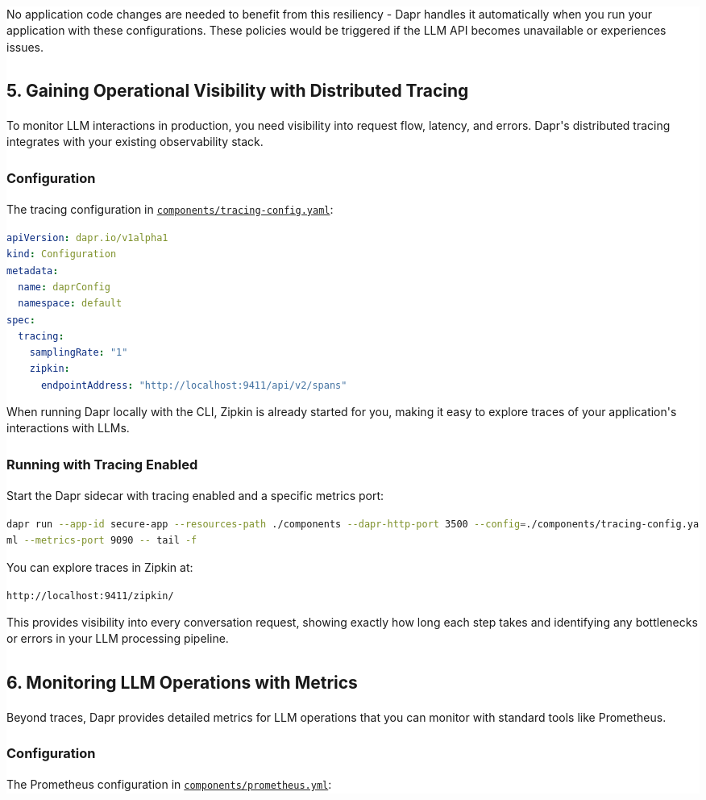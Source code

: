 No application code changes are needed to benefit from this resiliency - Dapr handles it automatically when you run your application with these configurations. These policies would be triggered if the LLM API becomes unavailable or experiences issues.

## 5. Gaining Operational Visibility with Distributed Tracing

To monitor LLM interactions in production, you need visibility into request flow, latency, and errors. Dapr's distributed tracing integrates with your existing observability stack.

### Configuration

The tracing configuration in [`components/tracing-config.yaml`](./components/tracing-config.yaml):

```yaml
apiVersion: dapr.io/v1alpha1
kind: Configuration
metadata:
  name: daprConfig
  namespace: default
spec:
  tracing:
    samplingRate: "1"
    zipkin:
      endpointAddress: "http://localhost:9411/api/v2/spans"
```

When running Dapr locally with the CLI, Zipkin is already started for you, making it easy to explore traces of your application's interactions with LLMs.

### Running with Tracing Enabled

Start the Dapr sidecar with tracing enabled and a specific metrics port:

```bash
dapr run --app-id secure-app --resources-path ./components --dapr-http-port 3500 --config=./components/tracing-config.yaml --metrics-port 9090 -- tail -f
```

You can explore traces in Zipkin at:
```
http://localhost:9411/zipkin/
```

This provides visibility into every conversation request, showing exactly how long each step takes and identifying any bottlenecks or errors in your LLM processing pipeline.

## 6. Monitoring LLM Operations with Metrics

Beyond traces, Dapr provides detailed metrics for LLM operations that you can monitor with standard tools like Prometheus.

### Configuration

The Prometheus configuration in [`components/prometheus.yml`](./components/prometheus.yml):

